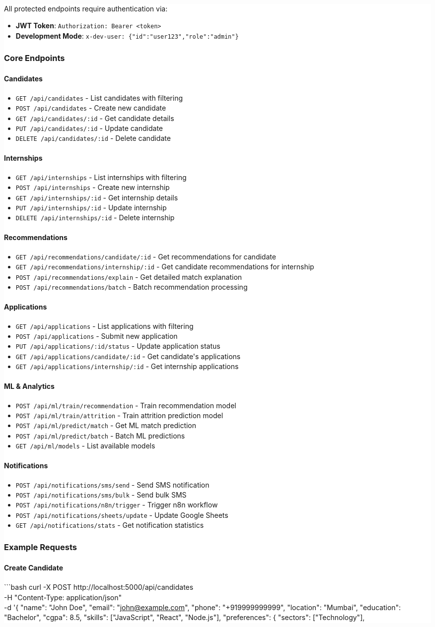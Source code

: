 All protected endpoints require authentication via:
- **JWT Token**: `Authorization: Bearer <token>`
- **Development Mode**: `x-dev-user: {"id":"user123","role":"admin"}`

### Core Endpoints

#### Candidates
- `GET /api/candidates` - List candidates with filtering
- `POST /api/candidates` - Create new candidate
- `GET /api/candidates/:id` - Get candidate details
- `PUT /api/candidates/:id` - Update candidate
- `DELETE /api/candidates/:id` - Delete candidate

#### Internships
- `GET /api/internships` - List internships with filtering
- `POST /api/internships` - Create new internship
- `GET /api/internships/:id` - Get internship details
- `PUT /api/internships/:id` - Update internship
- `DELETE /api/internships/:id` - Delete internship

#### Recommendations
- `GET /api/recommendations/candidate/:id` - Get recommendations for candidate
- `GET /api/recommendations/internship/:id` - Get candidate recommendations for internship
- `POST /api/recommendations/explain` - Get detailed match explanation
- `POST /api/recommendations/batch` - Batch recommendation processing

#### Applications
- `GET /api/applications` - List applications with filtering
- `POST /api/applications` - Submit new application
- `PUT /api/applications/:id/status` - Update application status
- `GET /api/applications/candidate/:id` - Get candidate's applications
- `GET /api/applications/internship/:id` - Get internship applications

#### ML & Analytics
- `POST /api/ml/train/recommendation` - Train recommendation model
- `POST /api/ml/train/attrition` - Train attrition prediction model
- `POST /api/ml/predict/match` - Get ML match prediction
- `POST /api/ml/predict/batch` - Batch ML predictions
- `GET /api/ml/models` - List available models

#### Notifications
- `POST /api/notifications/sms/send` - Send SMS notification
- `POST /api/notifications/sms/bulk` - Send bulk SMS
- `POST /api/notifications/n8n/trigger` - Trigger n8n workflow
- `POST /api/notifications/sheets/update` - Update Google Sheets
- `GET /api/notifications/stats` - Get notification statistics

### Example Requests

#### Create Candidate
\`\`\`bash
curl -X POST http://localhost:5000/api/candidates \
  -H "Content-Type: application/json" \
  -d '{
    "name": "John Doe",
    "email": "john@example.com",
    "phone": "+919999999999",
    "location": "Mumbai",
    "education": "Bachelor",
    "cgpa": 8.5,
    "skills": ["JavaScript", "React", "Node.js"],
    "preferences": {
      "sectors": ["Technology"],